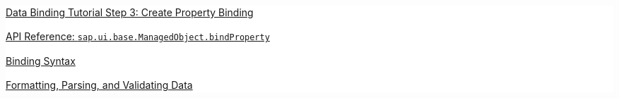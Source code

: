 
[Data Binding Tutorial Step 3: Create Property Binding](Step_3_Create_Property_Binding_d70e989.md "Although there is no visible difference, the text on the screen is now derived from model data.")

[API Reference: `sap.ui.base.ManagedObject.bindProperty`](https://sdk.openui5.org/api/sap.ui.base.ManagedObject/methods/bindProperty)

[Binding Syntax](Binding_Syntax_e2e6f41.md "You bind UI elements to data of a data source by defining a binding path to the model that represents the data source in the app.")

[Formatting, Parsing, and Validating Data](Formatting_Parsing_and_Validating_Data_07e4b92.md "Data that is presented on the UI often has to be converted so that is human readable and fits to the locale of the user. On the other hand, data entered by the user has to be parsed and validated to be understood by the data source. For this purpose, you use formatters and data types.")

